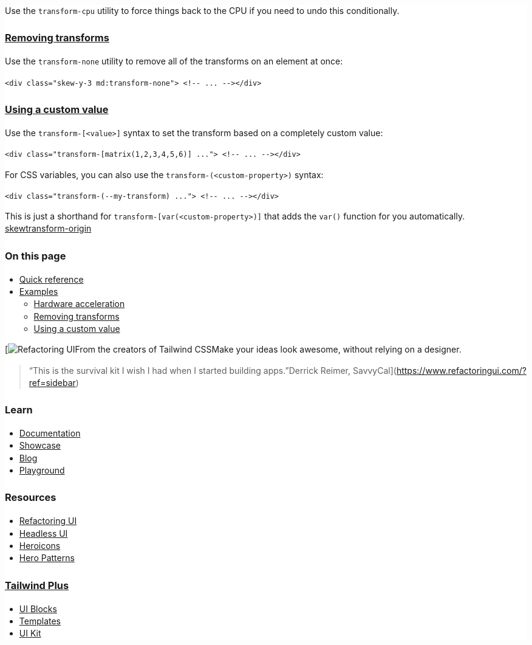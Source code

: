 Use the `transform-cpu` utility to force things back to the CPU if you need to undo this conditionally.
### [Removing transforms](https://tailwindcss.com/docs/transform#removing-transforms)
Use the `transform-none` utility to remove all of the transforms on an element at once:
```
<div class="skew-y-3 md:transform-none"> <!-- ... --></div>
```

### [Using a custom value](https://tailwindcss.com/docs/transform#using-a-custom-value)
Use the `transform-[<value>]` syntax to set the transform based on a completely custom value:
```
<div class="transform-[matrix(1,2,3,4,5,6)] ..."> <!-- ... --></div>
```

For CSS variables, you can also use the `transform-(<custom-property>)` syntax:
```
<div class="transform-(--my-transform) ..."> <!-- ... --></div>
```

This is just a shorthand for `transform-[var(<custom-property>)]` that adds the `var()` function for you automatically.
[skew](https://tailwindcss.com/docs/skew)[transform-origin](https://tailwindcss.com/docs/transform-origin)
### On this page
  * [Quick reference](https://tailwindcss.com/docs/transform#quick-reference)
  * [Examples](https://tailwindcss.com/docs/transform#examples)
    * [Hardware acceleration](https://tailwindcss.com/docs/transform#hardware-acceleration)
    * [Removing transforms](https://tailwindcss.com/docs/transform#removing-transforms)
    * [Using a custom value](https://tailwindcss.com/docs/transform#using-a-custom-value)


[![Refactoring UI](https://tailwindcss.com/_next/image?url=%2F_next%2Fstatic%2Fmedia%2Fbook-promo.27d91093.png&w=256&q=75)From the creators of Tailwind CSSMake your ideas look awesome, without relying on a designer.
> “This is the survival kit I wish I had when I started building apps.”Derrick Reimer, SavvyCal](https://www.refactoringui.com/?ref=sidebar)
### Learn
  * [Documentation](https://tailwindcss.com/docs)
  * [Showcase](https://tailwindcss.com/showcase)
  * [Blog](https://tailwindcss.com/blog)
  * [Playground](https://play.tailwindcss.com/)


### Resources
  * [Refactoring UI](https://www.refactoringui.com)
  * [Headless UI](https://headlessui.com)
  * [Heroicons](https://heroicons.com)
  * [Hero Patterns](https://heropatterns.com)


### [Tailwind Plus](https://tailwindcss.com/plus?ref=footer)
  * [UI Blocks](https://tailwindcss.com/plus/ui-blocks?ref=footer)
  * [Templates](https://tailwindcss.com/plus/templates?ref=footer)
  * [UI Kit](https://tailwindcss.com/plus/ui-kit?ref=footer)
